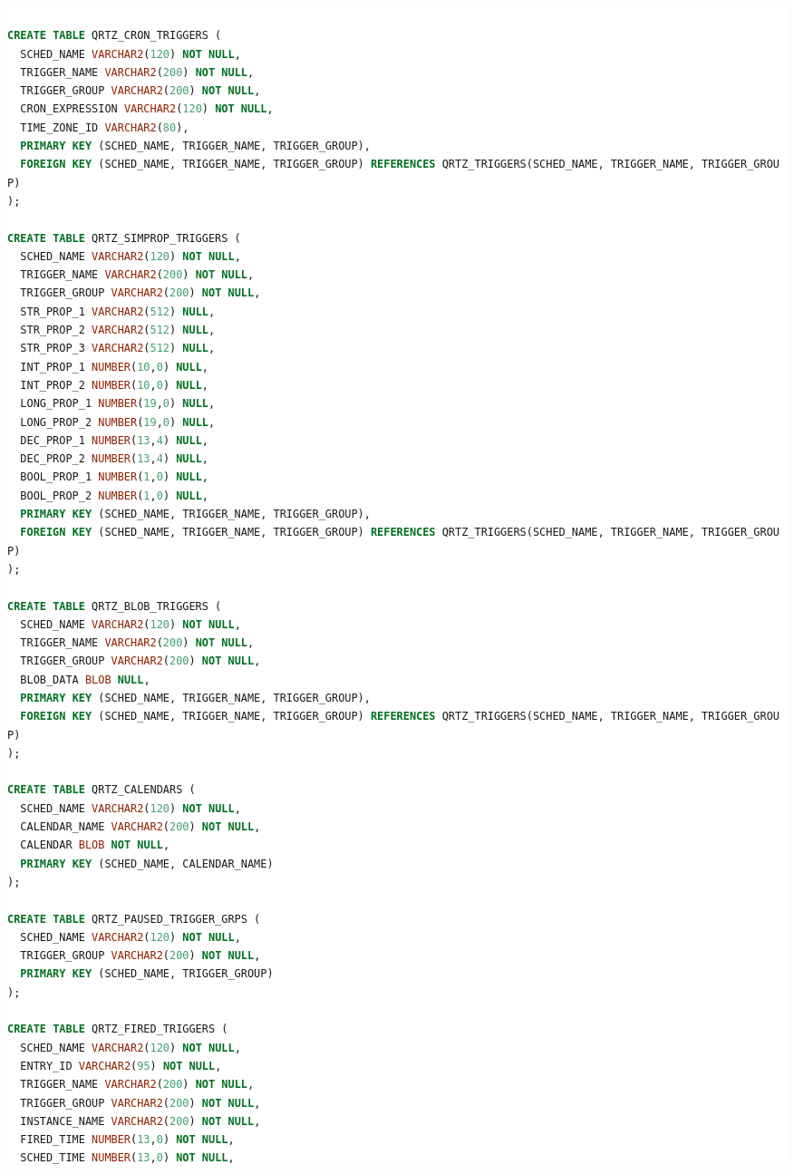 ```sql

CREATE TABLE QRTZ_CRON_TRIGGERS (
  SCHED_NAME VARCHAR2(120) NOT NULL,
  TRIGGER_NAME VARCHAR2(200) NOT NULL,
  TRIGGER_GROUP VARCHAR2(200) NOT NULL,
  CRON_EXPRESSION VARCHAR2(120) NOT NULL,
  TIME_ZONE_ID VARCHAR2(80),
  PRIMARY KEY (SCHED_NAME, TRIGGER_NAME, TRIGGER_GROUP),
  FOREIGN KEY (SCHED_NAME, TRIGGER_NAME, TRIGGER_GROUP) REFERENCES QRTZ_TRIGGERS(SCHED_NAME, TRIGGER_NAME, TRIGGER_GROUP)
);

CREATE TABLE QRTZ_SIMPROP_TRIGGERS (
  SCHED_NAME VARCHAR2(120) NOT NULL,
  TRIGGER_NAME VARCHAR2(200) NOT NULL,
  TRIGGER_GROUP VARCHAR2(200) NOT NULL,
  STR_PROP_1 VARCHAR2(512) NULL,
  STR_PROP_2 VARCHAR2(512) NULL,
  STR_PROP_3 VARCHAR2(512) NULL,
  INT_PROP_1 NUMBER(10,0) NULL,
  INT_PROP_2 NUMBER(10,0) NULL,
  LONG_PROP_1 NUMBER(19,0) NULL,
  LONG_PROP_2 NUMBER(19,0) NULL,
  DEC_PROP_1 NUMBER(13,4) NULL,
  DEC_PROP_2 NUMBER(13,4) NULL,
  BOOL_PROP_1 NUMBER(1,0) NULL,
  BOOL_PROP_2 NUMBER(1,0) NULL,
  PRIMARY KEY (SCHED_NAME, TRIGGER_NAME, TRIGGER_GROUP),
  FOREIGN KEY (SCHED_NAME, TRIGGER_NAME, TRIGGER_GROUP) REFERENCES QRTZ_TRIGGERS(SCHED_NAME, TRIGGER_NAME, TRIGGER_GROUP)
);

CREATE TABLE QRTZ_BLOB_TRIGGERS (
  SCHED_NAME VARCHAR2(120) NOT NULL,
  TRIGGER_NAME VARCHAR2(200) NOT NULL,
  TRIGGER_GROUP VARCHAR2(200) NOT NULL,
  BLOB_DATA BLOB NULL,
  PRIMARY KEY (SCHED_NAME, TRIGGER_NAME, TRIGGER_GROUP),
  FOREIGN KEY (SCHED_NAME, TRIGGER_NAME, TRIGGER_GROUP) REFERENCES QRTZ_TRIGGERS(SCHED_NAME, TRIGGER_NAME, TRIGGER_GROUP)
);

CREATE TABLE QRTZ_CALENDARS (
  SCHED_NAME VARCHAR2(120) NOT NULL,
  CALENDAR_NAME VARCHAR2(200) NOT NULL,
  CALENDAR BLOB NOT NULL,
  PRIMARY KEY (SCHED_NAME, CALENDAR_NAME)
);

CREATE TABLE QRTZ_PAUSED_TRIGGER_GRPS (
  SCHED_NAME VARCHAR2(120) NOT NULL,
  TRIGGER_GROUP VARCHAR2(200) NOT NULL,
  PRIMARY KEY (SCHED_NAME, TRIGGER_GROUP)
);

CREATE TABLE QRTZ_FIRED_TRIGGERS (
  SCHED_NAME VARCHAR2(120) NOT NULL,
  ENTRY_ID VARCHAR2(95) NOT NULL,
  TRIGGER_NAME VARCHAR2(200) NOT NULL,
  TRIGGER_GROUP VARCHAR2(200) NOT NULL,
  INSTANCE_NAME VARCHAR2(200) NOT NULL,
  FIRED_TIME NUMBER(13,0) NOT NULL,
  SCHED_TIME NUMBER(13,0) NOT NULL,
```